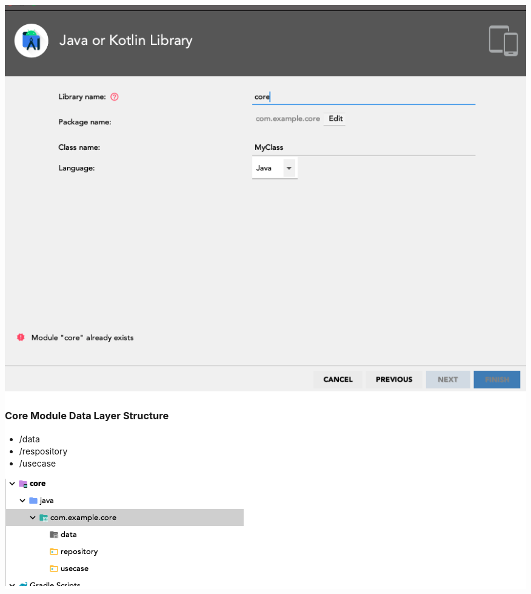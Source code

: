 ![img](./module3.png)

### Core Module Data Layer Structure

- /data
- /respository
- /usecase

![img](./structure.png)
